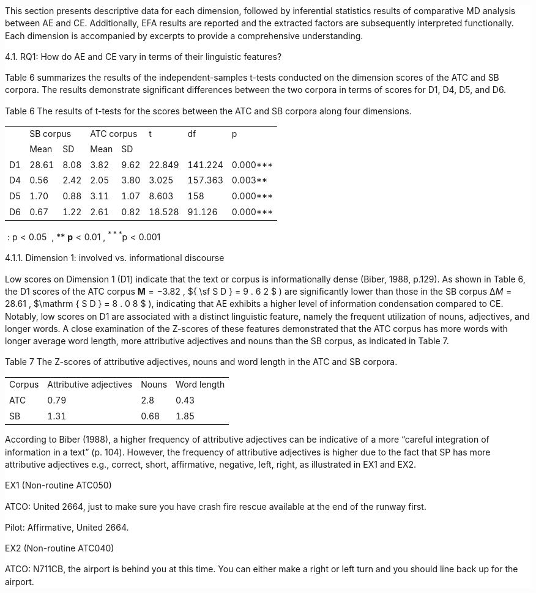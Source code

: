 This section presents descriptive data for each dimension, followed by inferential statistics results of comparative MD analysis between AE and CE. Additionally, EFA results are reported and the extracted factors are subsequently interpreted functionally. Each dimension is accompanied by excerpts to provide a comprehensive understanding.

4.1. RQ1: How do AE and CE vary in terms of their linguistic features?

Table 6 summarizes the results of the independent-samples t-tests conducted on the dimension scores of the ATC and SB corpora. The results demonstrate significant differences between the two corpora in terms of scores for D1, D4, D5, and D6.

Table 6 The results of t-tests for the scores between the ATC and SB corpora along four dimensions.   

<html><body><table><tr><td></td><td colspan="2">SB corpus</td><td colspan="2">ATC corpus</td><td>t</td><td>df</td><td>p</td></tr><tr><td></td><td>Mean</td><td>SD</td><td>Mean</td><td>SD</td><td></td><td></td><td></td></tr><tr><td>D1</td><td>28.61</td><td>8.08</td><td>3.82</td><td>9.62</td><td>22.849</td><td>141.224</td><td>0.000***</td></tr><tr><td>D4</td><td>0.56</td><td>2.42</td><td>2.05</td><td>3.80</td><td>3.025</td><td>157.363</td><td>0.003**</td></tr><tr><td>D5</td><td>1.70</td><td>0.88</td><td>3.11</td><td>1.07</td><td>8.603</td><td>158</td><td>0.000***</td></tr><tr><td>D6</td><td>0.67</td><td>1.22</td><td>2.61</td><td>0.82</td><td>18.528</td><td>91.126</td><td>0.000***</td></tr></table></body></html>

$\mathrm { ~ : ~ p < 0 . 0 5 ~ }$ , \*\* $\mathbf { p } < 0 . 0 1$ , $^ { * * * } \mathrm { { p } } < 0 . 0 0 1$

4.1.1. Dimension 1: involved vs. informational discourse

Low scores on Dimension 1 (D1) indicate that the text or corpus is informationally dense (Biber, 1988, p.129). As shown in Table 6, the D1 scores of the ATC corpus $\mathbf { M } = - 3 . 8 2$ , ${ \sf S D } = 9 . 6 2  $ ) are significantly lower than those in the SB corpus $\mathrm { \Delta } M = 2 8 . 6 1$ , $\mathrm { S D } = 8 . 0 8 $ ), indicating that AE exhibits a higher level of information condensation compared to CE. Notably, low scores on D1 are associated with a distinct linguistic feature, namely the frequent utilization of nouns, adjectives, and longer words. A close examination of the Z-scores of these features demonstrated that the ATC corpus has more words with longer average word length, more attributive adjectives and nouns than the SB corpus, as indicated in Table 7.

Table 7 The Z-scores of attributive adjectives, nouns and word length in the ATC and SB corpora.   

<html><body><table><tr><td>Corpus</td><td>Attributive adjectives</td><td>Nouns</td><td>Word length</td></tr><tr><td>ATC</td><td>0.79</td><td>2.8</td><td>0.43</td></tr><tr><td>SB</td><td>1.31</td><td>0.68</td><td>1.85</td></tr></table></body></html>

According to Biber (1988), a higher frequency of attributive adjectives can be indicative of a more “careful integration of information in a text” (p. 104). However, the frequency of attributive adjectives is higher due to the fact that SP has more attributive adjectives e.g., correct, short, affirmative, negative, left, right, as illustrated in EX1 and EX2.

EX1 (Non-routine ATC050)

ATCO: United 2664, just to make sure you have crash fire rescue available at the end of the runway first.

Pilot: Affirmative, United 2664.

EX2 (Non-routine ATC040)

ATCO: N711CB, the airport is behind you at this time. You can either make a right or left turn and you should line back up for the airport.
